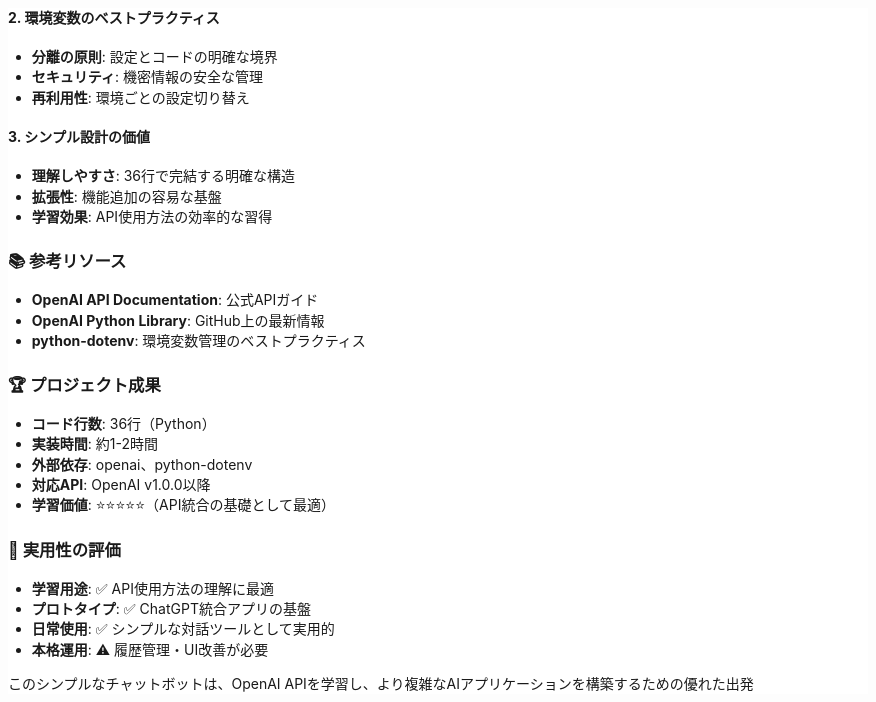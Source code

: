 #### **2. 環境変数のベストプラクティス**
- **分離の原則**: 設定とコードの明確な境界
- **セキュリティ**: 機密情報の安全な管理
- **再利用性**: 環境ごとの設定切り替え

#### **3. シンプル設計の価値**
- **理解しやすさ**: 36行で完結する明確な構造
- **拡張性**: 機能追加の容易な基盤
- **学習効果**: API使用方法の効率的な習得

### 📚 **参考リソース**
- **OpenAI API Documentation**: 公式APIガイド
- **OpenAI Python Library**: GitHub上の最新情報
- **python-dotenv**: 環境変数管理のベストプラクティス

### 🏆 **プロジェクト成果**
- **コード行数**: 36行（Python）
- **実装時間**: 約1-2時間
- **外部依存**: openai、python-dotenv
- **対応API**: OpenAI v1.0.0以降
- **学習価値**: ⭐⭐⭐⭐⭐（API統合の基礎として最適）

### 🎯 **実用性の評価**
- **学習用途**: ✅ API使用方法の理解に最適
- **プロトタイプ**: ✅ ChatGPT統合アプリの基盤
- **日常使用**: ✅ シンプルな対話ツールとして実用的
- **本格運用**: ⚠️ 履歴管理・UI改善が必要

このシンプルなチャットボットは、OpenAI APIを学習し、より複雑なAIアプリケーションを構築するための優れた出発